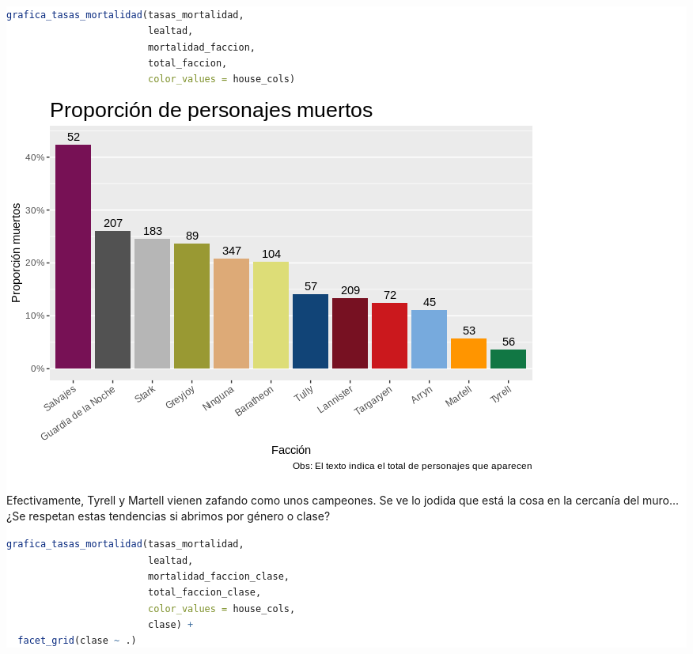 ``` r
grafica_tasas_mortalidad(tasas_mortalidad, 
                         lealtad, 
                         mortalidad_faccion, 
                         total_faccion, 
                         color_values = house_cols)
```

![](s0002_got_files/figure-markdown_github/unnamed-chunk-19-1.png)

Efectivamente, Tyrell y Martell vienen zafando como unos campeones. Se ve lo jodida que está la cosa en la cercanía del muro... ¿Se respetan estas tendencias si abrimos por género o clase?

``` r
grafica_tasas_mortalidad(tasas_mortalidad,
                         lealtad,
                         mortalidad_faccion_clase,
                         total_faccion_clase,
                         color_values = house_cols,
                         clase) +
  facet_grid(clase ~ .)
```
